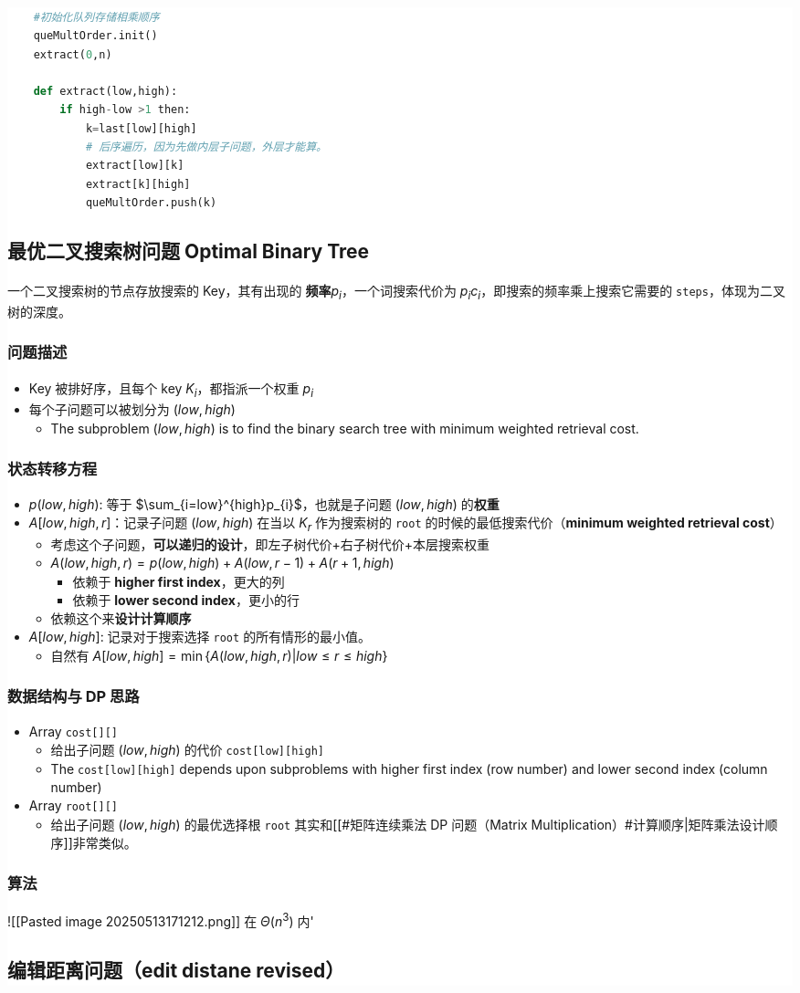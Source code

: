 ```python
	#初始化队列存储相乘顺序
	queMultOrder.init()
	extract(0,n)
	
	def extract(low,high):
		if high-low >1 then:
			k=last[low][high]
			# 后序遍历，因为先做内层子问题，外层才能算。
			extract[low][k]
			extract[k][high]
			queMultOrder.push(k)
```


## 最优二叉搜索树问题 Optimal Binary Tree
一个二叉搜索树的节点存放搜索的 Key，其有出现的 **频率**$p_{i}$，一个词搜索代价为 $p_{i}c_{i}$，即搜索的频率乘上搜索它需要的 `steps`，体现为二叉树的深度。
### 问题描述
- Key 被排好序，且每个 key $K_{i}$，都指派一个权重 $p_{i}$
- 每个子问题可以被划分为 $(low,high)$
	- The subproblem $(low, high)$ is to find the binary search tree with minimum weighted retrieval cost.
### 状态转移方程
- $p(low,high)$: 等于 $\sum_{i=low}^{high}p_{i}$，也就是子问题 $(low,high)$ 的**权重**
- $A[low,high,r]$：记录子问题 $(low,high)$ 在当以 $K_{r}$ 作为搜索树的 `root` 的时候的最低搜索代价（**minimum weighted retrieval cost**）
	- 考虑这个子问题，**可以递归的设计**，即左子树代价+右子树代价+本层搜索权重
	- $A(low,high,r)=p(low,high)+A(low,r-1)+A(r+1,high)$
		- 依赖于 **higher first index**，更大的列
		- 依赖于 **lower second index**，更小的行
	- 依赖这个来**设计计算顺序**
- $A[low,high]$: 记录对于搜索选择 `root` 的所有情形的最小值。
	- 自然有 $A[low,high]=\min\{ A(low,high,r)|low\leq r \leq high \}$

### 数据结构与 DP 思路
- Array `cost[][]`
	- 给出子问题 $(low,high)$ 的代价 `cost[low][high]`
	- The `cost[low][high]` depends upon subproblems with higher first index (row number) and lower second index (column number)
- Array `root[][]`
	- 给出子问题 $(low,high)$ 的最优选择根 `root`
其实和[[#矩阵连续乘法 DP 问题（Matrix Multiplication）#计算顺序|矩阵乘法设计顺序]]非常类似。

### 算法
![[Pasted image 20250513171212.png]]
	在 $\Theta(n^{3})$ 内'

## 编辑距离问题（edit distane revised）
